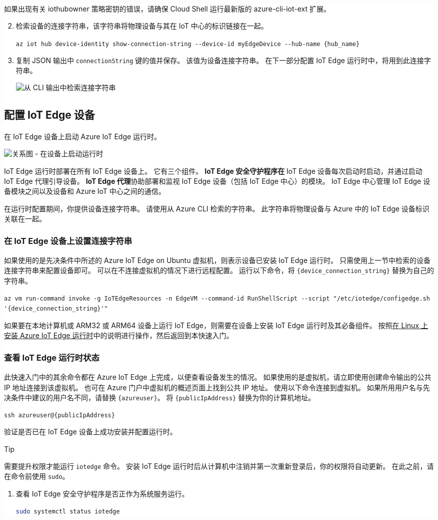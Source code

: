    如果出现有关 iothubowner 策略密钥的错误，请确保 Cloud Shell 运行最新版的 azure-cli-iot-ext 扩展。

2. 检索设备的连接字符串，该字符串将物理设备与其在 IoT 中心的标识链接在一起。

   ```azurecli
   az iot hub device-identity show-connection-string --device-id myEdgeDevice --hub-name {hub_name}
   ```

3. 复制 JSON 输出中 `connectionString` 键的值并保存。 该值为设备连接字符串。 在下一部分配置 IoT Edge 运行时中，将用到此连接字符串。

   ![从 CLI 输出中检索连接字符串](./media/quickstart/retrieve-connection-string.png)

## <a name="configure-your-iot-edge-device"></a>配置 IoT Edge 设备

在 IoT Edge 设备上启动 Azure IoT Edge 运行时。

![关系图 - 在设备上启动运行时](./media/quickstart-linux/start-runtime.png)

IoT Edge 运行时部署在所有 IoT Edge 设备上。 它有三个组件。 **IoT Edge 安全守护程序在** IoT Edge 设备每次启动时启动，并通过启动 IoT Edge 代理引导设备。 **IoT Edge 代理**协助部署和监视 IoT Edge 设备（包括 IoT Edge 中心）的模块。 IoT Edge 中心管理 IoT Edge 设备模块之间以及设备和 Azure IoT 中心之间的通信。

在运行时配置期间，你提供设备连接字符串。 请使用从 Azure CLI 检索的字符串。 此字符串将物理设备与 Azure 中的 IoT Edge 设备标识关联在一起。

### <a name="set-the-connection-string-on-the-iot-edge-device"></a>在 IoT Edge 设备上设置连接字符串

如果使用的是先决条件中所述的 Azure IoT Edge on Ubuntu 虚拟机，则表示设备已安装 IoT Edge 运行时。 只需使用上一节中检索的设备连接字符串来配置设备即可。 可以在不连接虚拟机的情况下进行远程配置。 运行以下命令，将 `{device_connection_string}` 替换为自己的字符串。

   ```azurecli
   az vm run-command invoke -g IoTEdgeResources -n EdgeVM --command-id RunShellScript --script "/etc/iotedge/configedge.sh '{device_connection_string}'"
   ```

如果要在本地计算机或 ARM32 或 ARM64 设备上运行 IoT Edge，则需要在设备上安装 IoT Edge 运行时及其必备组件。 按照[在 Linux 上安装 Azure IoT Edge 运行时](how-to-install-iot-edge-linux.md)中的说明进行操作，然后返回到本快速入门。

### <a name="view-the-iot-edge-runtime-status"></a>查看 IoT Edge 运行时状态

此快速入门中的其余命令都在 Azure IoT Edge 上完成，以便查看设备发生的情况。 如果使用的是虚拟机，请立即使用创建命令输出的公共 IP 地址连接到该虚拟机。 也可在 Azure 门户中虚拟机的概述页面上找到公共 IP 地址。 使用以下命令连接到虚拟机。 如果所用用户名与先决条件中建议的用户名不同，请替换 `{azureuser}`。 将 `{publicIpAddress}` 替换为你的计算机地址。

   ```console
   ssh azureuser@{publicIpAddress}
   ```

验证是否已在 IoT Edge 设备上成功安装并配置运行时。

>[!TIP]
>需要提升权限才能运行 `iotedge` 命令。 安装 IoT Edge 运行时后从计算机中注销并第一次重新登录后，你的权限将自动更新。 在此之前，请在命令前使用 `sudo`。

1. 查看 IoT Edge 安全守护程序是否正作为系统服务运行。

   ```bash
   sudo systemctl status iotedge
   ```
